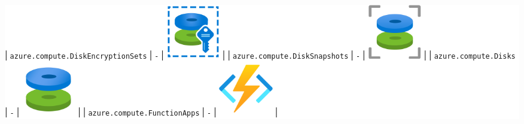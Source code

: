 | `azure.compute.DiskEncryptionSets`              | `-`    | <img width="90" src="../../docs/images/resources/azure/compute/disk-encryption-sets.png">               |
| `azure.compute.DiskSnapshots`                   | `-`    | <img width="90" src="../../docs/images/resources/azure/compute/disk-snapshots.png">                     |
| `azure.compute.Disks`                           | `-`    | <img width="90" src="../../docs/images/resources/azure/compute/disks.png">                              |
| `azure.compute.FunctionApps`                    | `-`    | <img width="90" src="../../docs/images/resources/azure/compute/function-apps.png">                      |